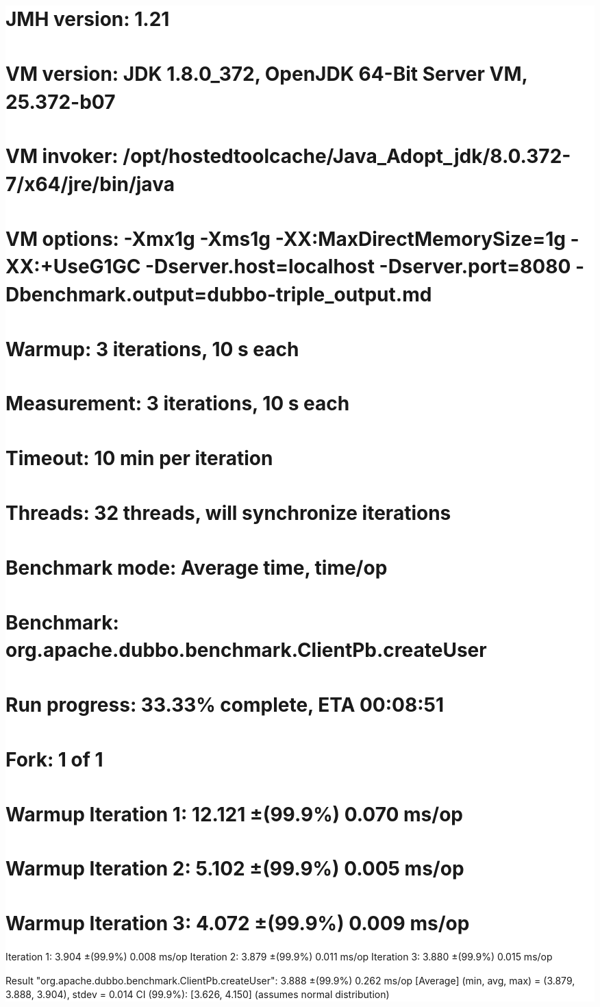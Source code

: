 
# JMH version: 1.21
# VM version: JDK 1.8.0_372, OpenJDK 64-Bit Server VM, 25.372-b07
# VM invoker: /opt/hostedtoolcache/Java_Adopt_jdk/8.0.372-7/x64/jre/bin/java
# VM options: -Xmx1g -Xms1g -XX:MaxDirectMemorySize=1g -XX:+UseG1GC -Dserver.host=localhost -Dserver.port=8080 -Dbenchmark.output=dubbo-triple_output.md
# Warmup: 3 iterations, 10 s each
# Measurement: 3 iterations, 10 s each
# Timeout: 10 min per iteration
# Threads: 32 threads, will synchronize iterations
# Benchmark mode: Average time, time/op
# Benchmark: org.apache.dubbo.benchmark.ClientPb.createUser

# Run progress: 33.33% complete, ETA 00:08:51
# Fork: 1 of 1
# Warmup Iteration   1: 12.121 ±(99.9%) 0.070 ms/op
# Warmup Iteration   2: 5.102 ±(99.9%) 0.005 ms/op
# Warmup Iteration   3: 4.072 ±(99.9%) 0.009 ms/op
Iteration   1: 3.904 ±(99.9%) 0.008 ms/op
Iteration   2: 3.879 ±(99.9%) 0.011 ms/op
Iteration   3: 3.880 ±(99.9%) 0.015 ms/op


Result "org.apache.dubbo.benchmark.ClientPb.createUser":
  3.888 ±(99.9%) 0.262 ms/op [Average]
  (min, avg, max) = (3.879, 3.888, 3.904), stdev = 0.014
  CI (99.9%): [3.626, 4.150] (assumes normal distribution)

